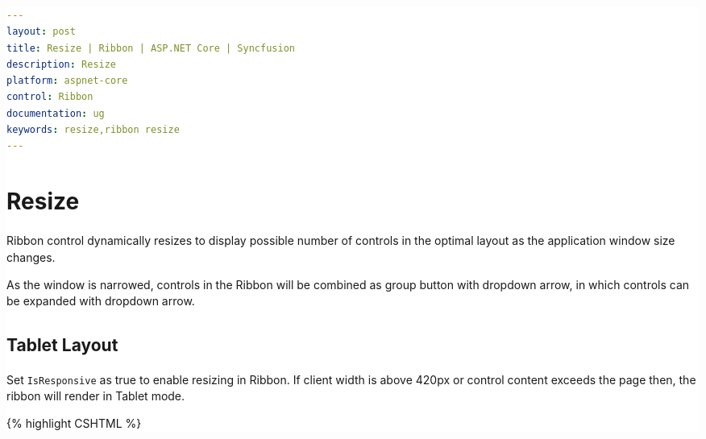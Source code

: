 ```yaml
---
layout: post
title: Resize | Ribbon | ASP.NET Core | Syncfusion
description: Resize
platform: aspnet-core
control: Ribbon
documentation: ug
keywords: resize,ribbon resize
---
```


# Resize 

Ribbon control dynamically resizes to display possible number of controls in the optimal layout as the application window size changes.

As the window is narrowed, controls in the Ribbon will be combined as group button with dropdown arrow, in which controls can be expanded with dropdown arrow.

## Tablet Layout 

Set `IsResponsive` as true to enable resizing in Ribbon. If client width is above  420px or control content exceeds the page then, the ribbon will render in Tablet mode.

{% highlight CSHTML %}

   <ej-ribbon id="defaultRibbon" width="30%" is-responsive="true">
        <e-application-tab type=Menu menu-item-id="ribbonmenu">
        </e-application-tab>
        <e-tabs>
            <e-tab id="home" text="HOME">
                <e-groups>
                    <e-group text="Clipboard">
                        <e-content>
                            <e-contents>
                                <e-content-groups>
                                    <e-content-group id="cut" text="Cut">
                                    </e-content-group>
                                    <e-content-group id="copy" text="Copy">
                                    </e-content-group>
                                </e-content-groups>
                                <e-defaults width="40" height="70"></e-defaults>
                            </e-contents>
                        </e-content>
                    </e-group>
                    <e-group text="Font">
                        <e-content>
                            <e-contents>
                                <e-content-groups>
                                    <e-content-group id="bold" text="Bold">
                                    </e-content-group>
                                    <e-content-group id="italic" text="Italic">
                                    </e-content-group>
                                </e-content-groups>
                                <e-defaults width="40" height="70"></e-defaults>
                            </e-contents>
                        </e-content>
                    </e-group>
                    <e-group text="Align">
                        <e-content>
                            <e-contents>
                                <e-content-groups>
                                    <e-content-group id="left" text="Left">